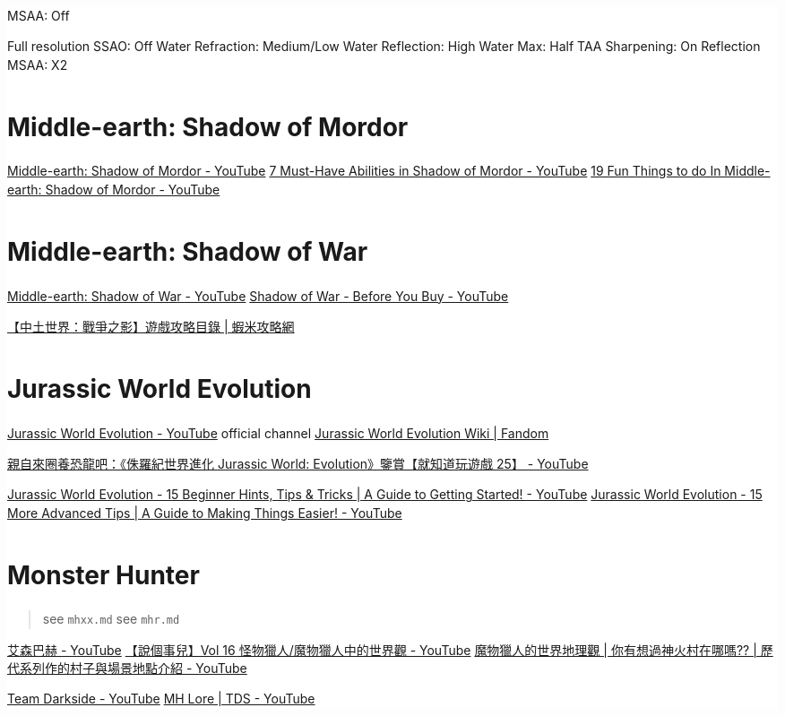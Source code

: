 MSAA: Off

Full resolution SSAO: Off
Water Refraction: Medium/Low
Water Reflection: High
Water Max: Half
TAA Sharpening: On
Reflection MSAA: X2

# Middle-earth: Shadow of Mordor

[Middle-earth: Shadow of Mordor - YouTube](https://www.youtube.com/channel/UCk3WtF_QUu6htLSLvBWx9Kw)
[7 Must-Have Abilities in Shadow of Mordor - YouTube](https://www.youtube.com/watch?v=Qfc0Lg4hqQQ)
[19 Fun Things to do In Middle-earth: Shadow of Mordor - YouTube](https://www.youtube.com/watch?v=dbRrDy7tS-Q)

# Middle-earth: Shadow of War

[Middle-earth: Shadow of War - YouTube](https://www.youtube.com/channel/UCy1IMK7sYQX-eafXJlf5IpQ)
[Shadow of War - Before You Buy - YouTube](https://www.youtube.com/watch?v=1gzSkUVZuoo)

[【中土世界：戰爭之影】遊戲攻略目錄 | 蝦米攻略網](https://pcucgame.com/%e4%b8%ad%e5%9c%9f%e4%b8%96%e7%95%8c-%e6%88%b0%e7%88%ad%e4%b9%8b%e5%bd%b1-%e6%94%bb%e7%95%a5%e4%b8%bb%e7%9b%ae%e9%8c%84/)

# Jurassic World Evolution

[Jurassic World Evolution - YouTube](https://www.youtube.com/channel/UC_Lp2OmlT1SenD0z3ABhBlA) official channel
[Jurassic World Evolution Wiki | Fandom](https://jurassicworld-evolution.fandom.com/wiki/Jurassic_World_Evolution_Wiki)

[親自來圈養恐龍吧：《侏羅紀世界進化 Jurassic World: Evolution》鑒賞【就知道玩遊戲 25】 - YouTube](https://www.youtube.com/watch?v=yGlOatAQKhU)

[Jurassic World Evolution - 15 Beginner Hints, Tips & Tricks | A Guide to Getting Started! - YouTube](https://www.youtube.com/watch?v=lQifO4swn9Y)
[Jurassic World Evolution - 15 More Advanced Tips | A Guide to Making Things Easier! - YouTube](https://www.youtube.com/watch?v=SRPggFLUft0)

# Monster Hunter

> see `mhxx.md`
> see `mhr.md`

[艾森巴赫 - YouTube](https://www.youtube.com/channel/UCgRFK8We2Nlm6kA624ZTXMQ/featured)
[【說個事兒】Vol 16 怪物獵人/魔物獵人中的世界觀 - YouTube](https://www.youtube.com/watch?v=4TRJEo9vg4U)
[魔物獵人的世界地理觀 | 你有想過神火村在哪嗎?? | 歷代系列作的村子與場景地點介紹 - YouTube](https://www.youtube.com/watch?v=un4H49N8C5o)

[Team Darkside - YouTube](https://www.youtube.com/channel/UCG8wOav28pu6mT9NXRlWohw)
[MH Lore | TDS - YouTube](https://www.youtube.com/playlist?list=PL-q8iAEM3Bc6uirxpBc6Jbs-Xk3mNfGmv)

